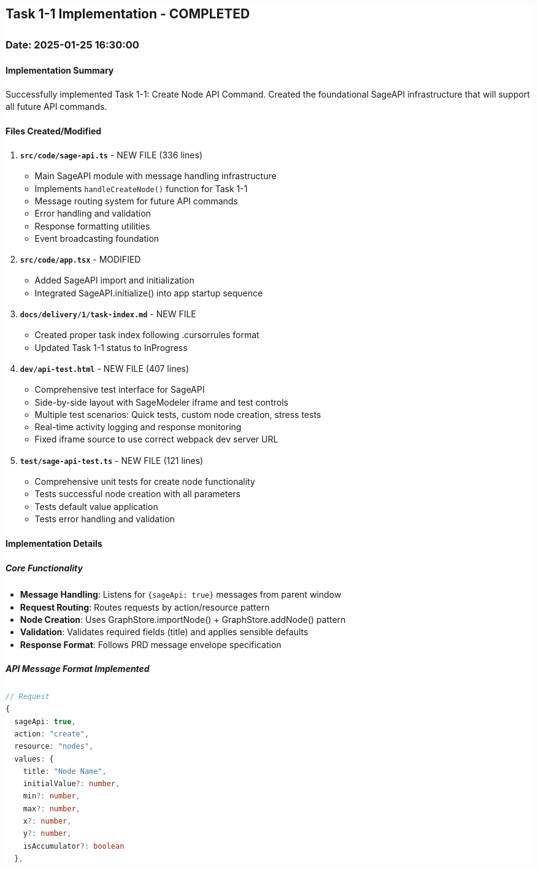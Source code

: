 
## Task 1-1 Implementation - COMPLETED

### Date: 2025-01-25 16:30:00

#### Implementation Summary

Successfully implemented Task 1-1: Create Node API Command. Created the foundational SageAPI infrastructure that will support all future API commands.

#### Files Created/Modified

1. **`src/code/sage-api.ts`** - NEW FILE (336 lines)
   - Main SageAPI module with message handling infrastructure
   - Implements `handleCreateNode()` function for Task 1-1
   - Message routing system for future API commands
   - Error handling and validation
   - Response formatting utilities
   - Event broadcasting foundation

2. **`src/code/app.tsx`** - MODIFIED
   - Added SageAPI import and initialization
   - Integrated SageAPI.initialize() into app startup sequence

3. **`docs/delivery/1/task-index.md`** - NEW FILE
   - Created proper task index following .cursorrules format
   - Updated Task 1-1 status to InProgress

4. **`dev/api-test.html`** - NEW FILE (407 lines)
   - Comprehensive test interface for SageAPI
   - Side-by-side layout with SageModeler iframe and test controls
   - Multiple test scenarios: Quick tests, custom node creation, stress tests
   - Real-time activity logging and response monitoring
   - Fixed iframe source to use correct webpack dev server URL

4. **`test/sage-api-test.ts`** - NEW FILE (121 lines)
   - Comprehensive unit tests for create node functionality
   - Tests successful node creation with all parameters
   - Tests default value application
   - Tests error handling and validation

#### Implementation Details

##### Core Functionality
- **Message Handling**: Listens for `{sageApi: true}` messages from parent window
- **Request Routing**: Routes requests by action/resource pattern
- **Node Creation**: Uses GraphStore.importNode() + GraphStore.addNode() pattern
- **Validation**: Validates required fields (title) and applies sensible defaults
- **Response Format**: Follows PRD message envelope specification

##### API Message Format Implemented
```typescript
// Request
{
  sageApi: true,
  action: "create",
  resource: "nodes", 
  values: {
    title: "Node Name",
    initialValue?: number,
    min?: number,
    max?: number,
    x?: number,
    y?: number,
    isAccumulator?: boolean
  },
```